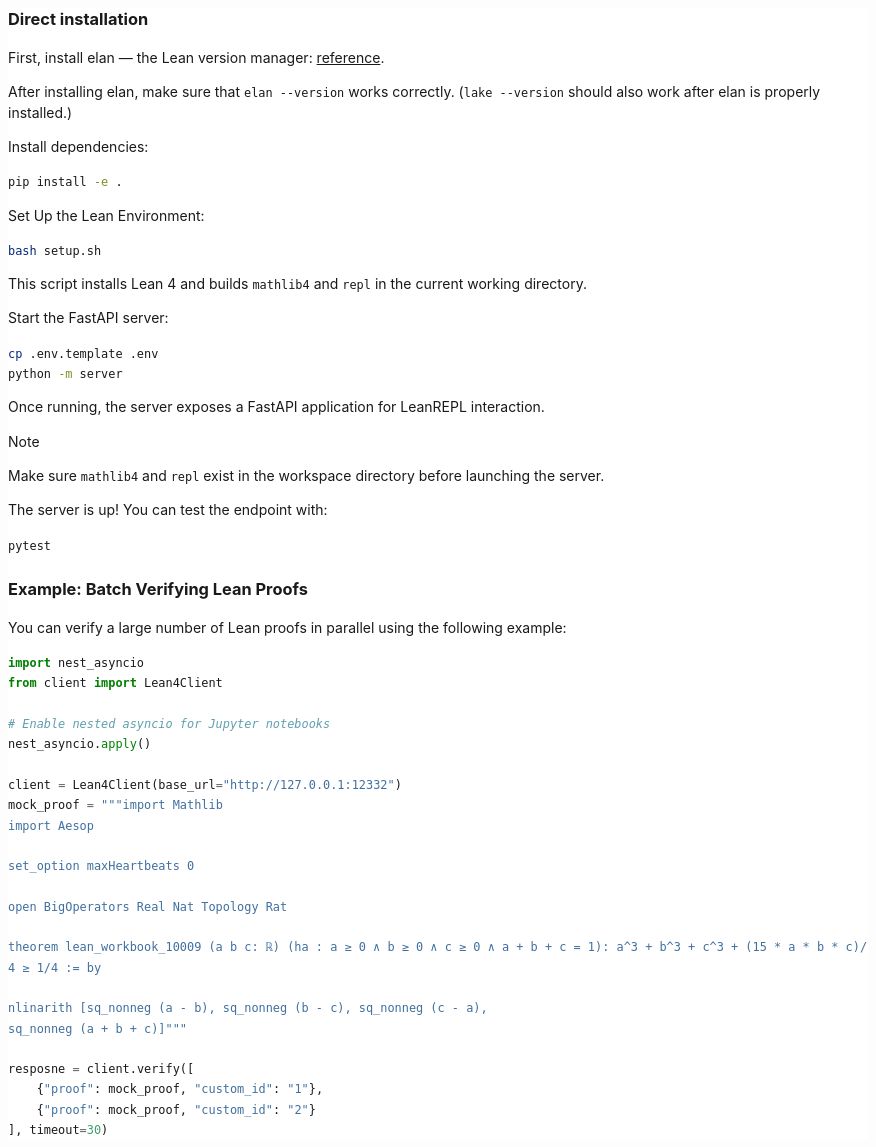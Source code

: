 ### Direct installation

First, install elan — the Lean version manager: [reference](https://github.com/leanprover/elan).

After installing elan, make sure that `elan --version` works correctly.
(`lake --version` should also work after elan is properly installed.)

Install dependencies:

```sh
pip install -e .
```

Set Up the Lean Environment:

```sh
bash setup.sh
```

This script installs Lean 4 and builds `mathlib4` and `repl` in the current working directory.

Start the FastAPI server:

```sh
cp .env.template .env
python -m server
```

Once running, the server exposes a FastAPI application for LeanREPL interaction.

> [!NOTE]
> Make sure `mathlib4` and `repl` exist in the workspace directory before launching the server.

The server is up! You can test the endpoint with:

```sh
pytest
```

### Example: Batch Verifying Lean Proofs

You can verify a large number of Lean proofs in parallel using the following example:

```python
import nest_asyncio
from client import Lean4Client

# Enable nested asyncio for Jupyter notebooks
nest_asyncio.apply()

client = Lean4Client(base_url="http://127.0.0.1:12332")
mock_proof = """import Mathlib
import Aesop

set_option maxHeartbeats 0

open BigOperators Real Nat Topology Rat

theorem lean_workbook_10009 (a b c: ℝ) (ha : a ≥ 0 ∧ b ≥ 0 ∧ c ≥ 0 ∧ a + b + c = 1): a^3 + b^3 + c^3 + (15 * a * b * c)/4 ≥ 1/4 := by

nlinarith [sq_nonneg (a - b), sq_nonneg (b - c), sq_nonneg (c - a),
sq_nonneg (a + b + c)]"""

resposne = client.verify([
    {"proof": mock_proof, "custom_id": "1"},
    {"proof": mock_proof, "custom_id": "2"}
], timeout=30)

```
